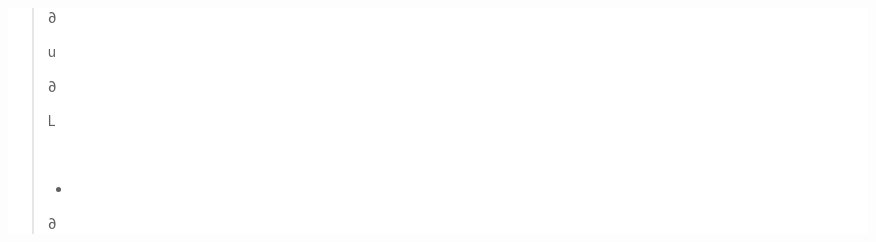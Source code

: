 > 
> 
> 
> 
> 
> 
> ∂
> 
> 
> u
> 
> 
> 
> 
> 
> 
> 
> 
> 
> 
> 
> 
> 
> ∂
> 
> 
> L
> 
> 
> 
> 
> 
> ​
> 
> 
> 
> 
> 
> 
> 
> 
> 
> 
> 
> 
> 
> 
> +
> 
> 
> 
> 
> 
> 
> 
> 
> 
> 
> 
> 
> 
> 
> ∂
> 